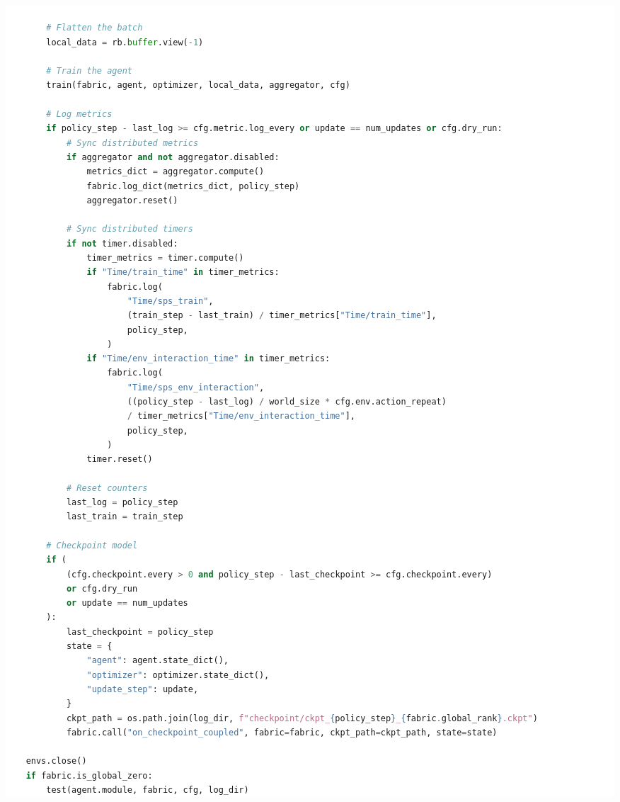 ```python

        # Flatten the batch
        local_data = rb.buffer.view(-1)

        # Train the agent
        train(fabric, agent, optimizer, local_data, aggregator, cfg)

        # Log metrics
        if policy_step - last_log >= cfg.metric.log_every or update == num_updates or cfg.dry_run:
            # Sync distributed metrics
            if aggregator and not aggregator.disabled:
                metrics_dict = aggregator.compute()
                fabric.log_dict(metrics_dict, policy_step)
                aggregator.reset()

            # Sync distributed timers
            if not timer.disabled:
                timer_metrics = timer.compute()
                if "Time/train_time" in timer_metrics:
                    fabric.log(
                        "Time/sps_train",
                        (train_step - last_train) / timer_metrics["Time/train_time"],
                        policy_step,
                    )
                if "Time/env_interaction_time" in timer_metrics:
                    fabric.log(
                        "Time/sps_env_interaction",
                        ((policy_step - last_log) / world_size * cfg.env.action_repeat)
                        / timer_metrics["Time/env_interaction_time"],
                        policy_step,
                    )
                timer.reset()

            # Reset counters
            last_log = policy_step
            last_train = train_step

        # Checkpoint model
        if (
            (cfg.checkpoint.every > 0 and policy_step - last_checkpoint >= cfg.checkpoint.every)
            or cfg.dry_run
            or update == num_updates
        ):
            last_checkpoint = policy_step
            state = {
                "agent": agent.state_dict(),
                "optimizer": optimizer.state_dict(),
                "update_step": update,
            }
            ckpt_path = os.path.join(log_dir, f"checkpoint/ckpt_{policy_step}_{fabric.global_rank}.ckpt")
            fabric.call("on_checkpoint_coupled", fabric=fabric, ckpt_path=ckpt_path, state=state)

    envs.close()
    if fabric.is_global_zero:
        test(agent.module, fabric, cfg, log_dir)
```
